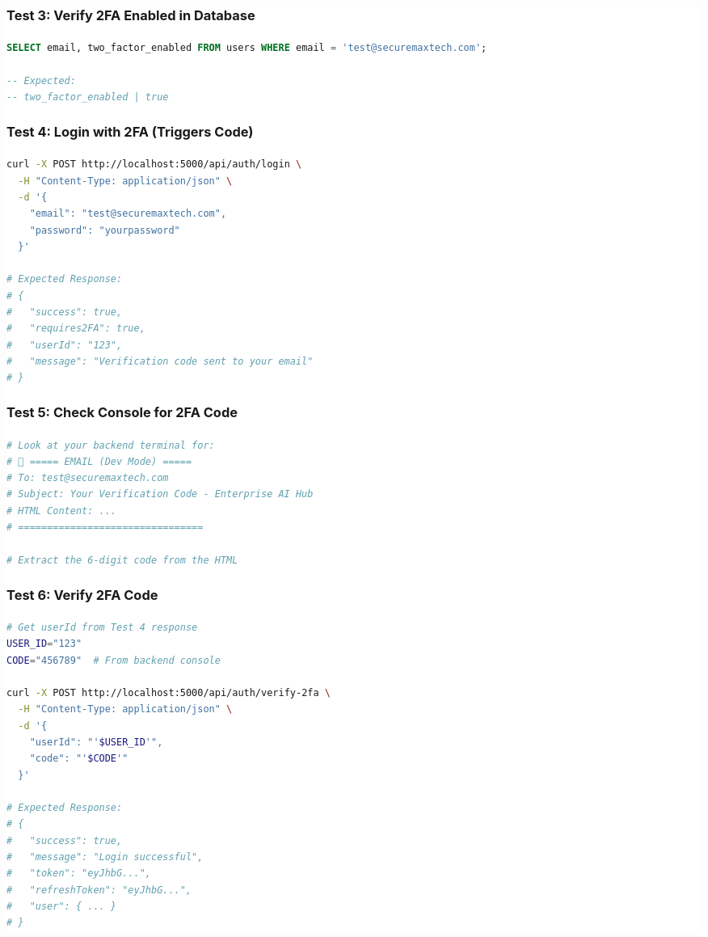 ### Test 3: Verify 2FA Enabled in Database
```sql
SELECT email, two_factor_enabled FROM users WHERE email = 'test@securemaxtech.com';

-- Expected:
-- two_factor_enabled | true
```

### Test 4: Login with 2FA (Triggers Code)
```bash
curl -X POST http://localhost:5000/api/auth/login \
  -H "Content-Type: application/json" \
  -d '{
    "email": "test@securemaxtech.com",
    "password": "yourpassword"
  }'

# Expected Response:
# {
#   "success": true,
#   "requires2FA": true,
#   "userId": "123",
#   "message": "Verification code sent to your email"
# }
```

### Test 5: Check Console for 2FA Code
```bash
# Look at your backend terminal for:
# 📧 ===== EMAIL (Dev Mode) =====
# To: test@securemaxtech.com
# Subject: Your Verification Code - Enterprise AI Hub
# HTML Content: ...
# ================================

# Extract the 6-digit code from the HTML
```

### Test 6: Verify 2FA Code
```bash
# Get userId from Test 4 response
USER_ID="123"
CODE="456789"  # From backend console

curl -X POST http://localhost:5000/api/auth/verify-2fa \
  -H "Content-Type: application/json" \
  -d '{
    "userId": "'$USER_ID'",
    "code": "'$CODE'"
  }'

# Expected Response:
# {
#   "success": true,
#   "message": "Login successful",
#   "token": "eyJhbG...",
#   "refreshToken": "eyJhbG...",
#   "user": { ... }
# }
```
